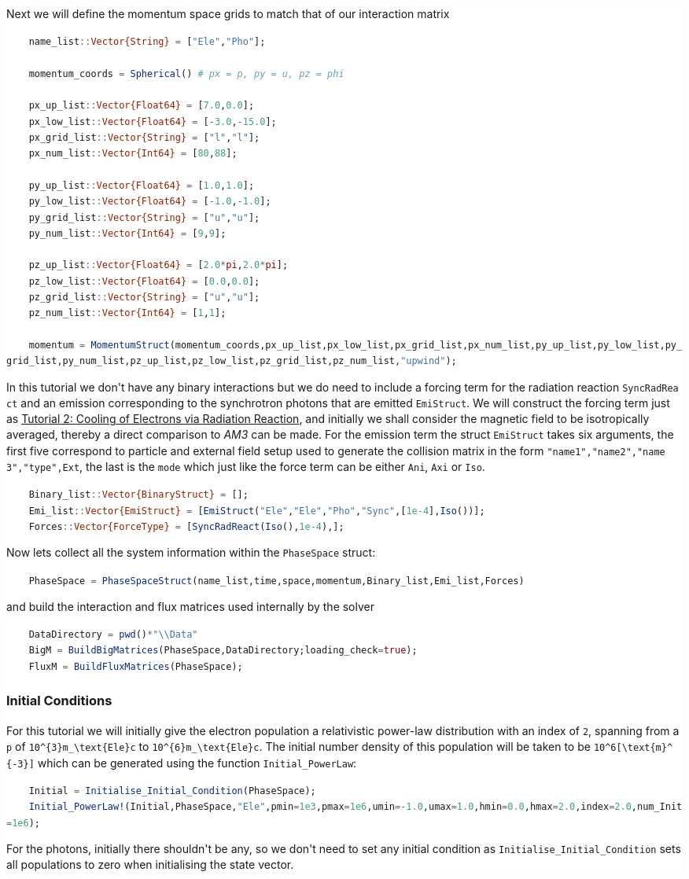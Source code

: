 Next we will define the momentum space grids to match that of our interaction matrix

```julia
    name_list::Vector{String} = ["Ele","Pho"];

    momentum_coords = Spherical() # px = p, py = u, pz = phi

    px_up_list::Vector{Float64} = [7.0,0.0];
    px_low_list::Vector{Float64} = [-3.0,-15.0];
    px_grid_list::Vector{String} = ["l","l"];
    px_num_list::Vector{Int64} = [80,88];

    py_up_list::Vector{Float64} = [1.0,1.0];
    py_low_list::Vector{Float64} = [-1.0,-1.0];
    py_grid_list::Vector{String} = ["u","u"];
    py_num_list::Vector{Int64} = [9,9];

    pz_up_list::Vector{Float64} = [2.0*pi,2.0*pi];
    pz_low_list::Vector{Float64} = [0.0,0.0];
    pz_grid_list::Vector{String} = ["u","u"];
    pz_num_list::Vector{Int64} = [1,1];

    momentum = MomentumStruct(momentum_coords,px_up_list,px_low_list,px_grid_list,px_num_list,py_up_list,py_low_list,py_grid_list,py_num_list,pz_up_list,pz_low_list,pz_grid_list,pz_num_list,"upwind");
```

In this tutorial we don't have any binary interactions but we do need to include a forcing term for the radiation reaction `SyncRadReact` and an emission corresponding to the synchrotron photons that are emitted `EmiStruct`. We will construct the forcing term just as [Tutorial 2: Cooling of Electrons via Radiation Reaction](@ref), and initially we shall consider the magnetic field to be isotropically averaged, thereby a direct comparison to *AM3* can be made. For the emission term the struct `EmiStruct` takes six arguments, the first five correspond to particle and external field setup used to generate the collision matrix in the form ``"name1","name2","name3","type",Ext``, the last is the `mode` which just like the force term can be either `Ani`, `Axi` or `Iso`.
```julia
    Binary_list::Vector{BinaryStruct} = [];
    Emi_list::Vector{EmiStruct} = [EmiStruct("Ele","Ele","Pho","Sync",[1e-4],Iso())];
    Forces::Vector{ForceType} = [SyncRadReact(Iso(),1e-4),];
```
Now lets collect all the system information within the `PhaseSpace` struct:
```julia 
    PhaseSpace = PhaseSpaceStruct(name_list,time,space,momentum,Binary_list,Emi_list,Forces)
```
and build the interaction and flux matrices used internally by the solver
```julia
    DataDirectory = pwd()*"\\Data"  
    BigM = BuildBigMatrices(PhaseSpace,DataDirectory;loading_check=true);
    FluxM = BuildFluxMatrices(PhaseSpace);
```

### Initial Conditions
For this tutorial we will initially give the electron population a relativistic power-law distribution with an index of ``2``, spanning from a ``p`` of ``10^{3}m_\text{Ele}c`` to ``10^{6}m_\text{Ele}c``. The initial number density of this population will be taken to be ``10^6[\text{m}^{-3}]`` which can be generated using the function `Initial_PowerLaw`:
```julia
    Initial = Initialise_Initial_Condition(PhaseSpace);
    Initial_PowerLaw!(Initial,PhaseSpace,"Ele",pmin=1e3,pmax=1e6,umin=-1.0,umax=1.0,hmin=0.0,hmax=2.0,index=2.0,num_Init=1e6);
```
For the photons, initially there shouldn't be any, so we don't need to set any initial condition as `Initialise_Initial_Condition` sets all populations to zero when initialising the state vector.
